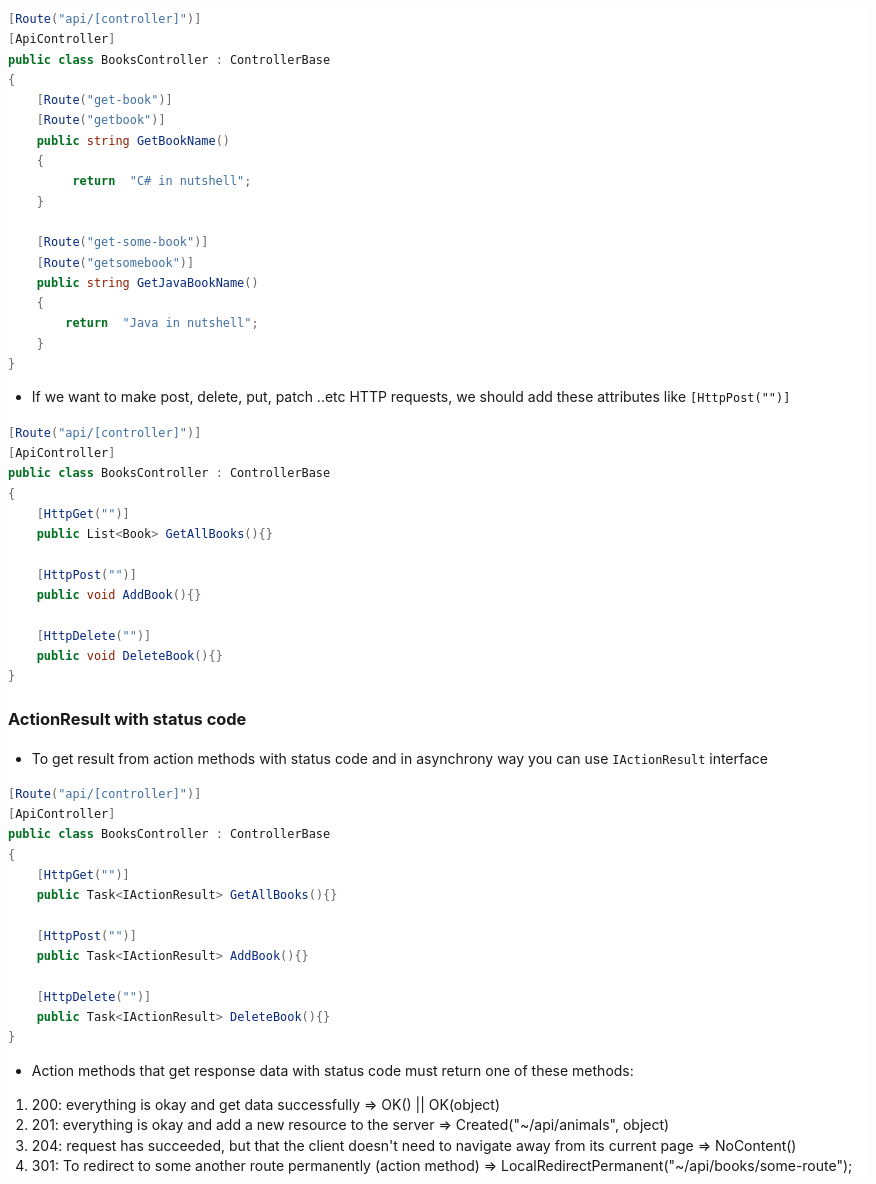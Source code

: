 ```csharp
[Route("api/[controller]")]
[ApiController]
public class BooksController : ControllerBase
{
    [Route("get-book")]
    [Route("getbook")] 
    public string GetBookName()
    {
         return  "C# in nutshell";
    }

    [Route("get-some-book")]
    [Route("getsomebook")]
    public string GetJavaBookName()
    {
        return  "Java in nutshell";
    }
}
```

* If we want to make post, delete, put, patch ..etc HTTP requests, we should add these attributes like `[HttpPost("")]`
```csharp
[Route("api/[controller]")]
[ApiController]
public class BooksController : ControllerBase
{
    [HttpGet("")]
    public List<Book> GetAllBooks(){}

    [HttpPost("")]
    public void AddBook(){}

    [HttpDelete("")]
    public void DeleteBook(){}
}
```

### ActionResult with status code 
* To get result from action methods with status code and in asynchrony way you can use `IActionResult` interface
```csharp
[Route("api/[controller]")]
[ApiController]
public class BooksController : ControllerBase
{
    [HttpGet("")]
    public Task<IActionResult> GetAllBooks(){}

    [HttpPost("")]
    public Task<IActionResult> AddBook(){}

    [HttpDelete("")]
    public Task<IActionResult> DeleteBook(){}
}
```
* Action methods that get response data with status code must return one of these methods:
1. 200: everything is okay and get data successfully => OK() || OK(object)
2. 201: everything is okay and add a new resource to the server => Created("~/api/animals", object)
3. 204: request has succeeded, but that the client doesn't need to navigate away from its current page => NoContent()
4. 301: To redirect to some another route permanently (action method) => LocalRedirectPermanent("~/api/books/some-route");
